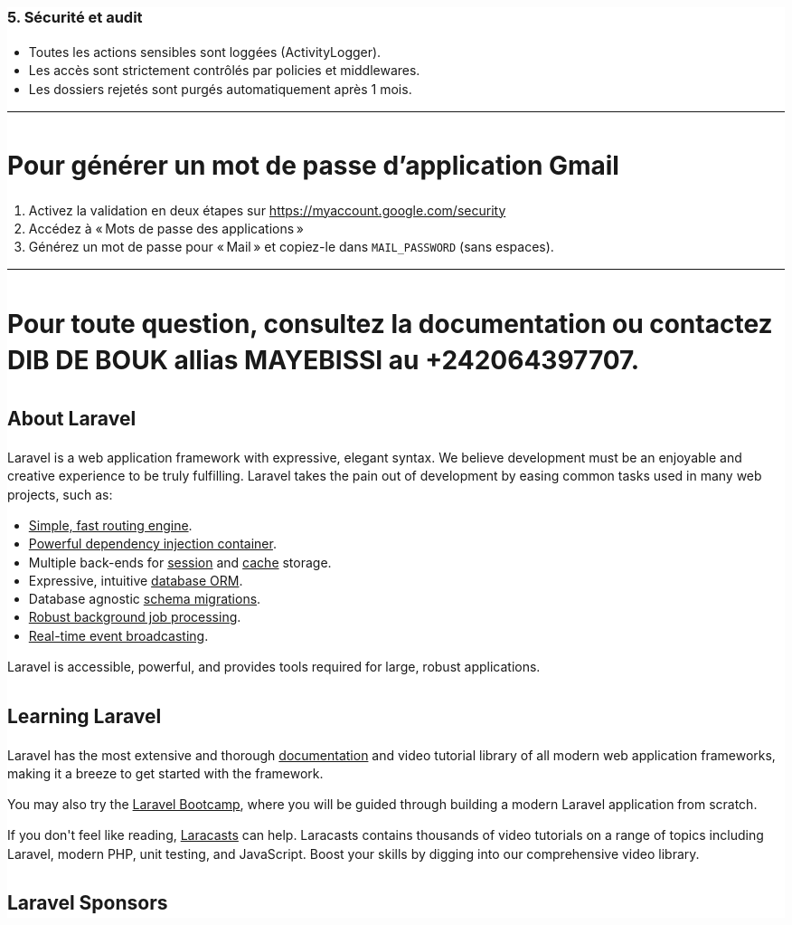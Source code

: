 ### 5. Sécurité et audit
- Toutes les actions sensibles sont loggées (ActivityLogger).
- Les accès sont strictement contrôlés par policies et middlewares.
- Les dossiers rejetés sont purgés automatiquement après 1 mois.

---

# Pour générer un mot de passe d’application Gmail
1. Activez la validation en deux étapes sur https://myaccount.google.com/security
2. Accédez à « Mots de passe des applications »
3. Générez un mot de passe pour « Mail » et copiez-le dans `MAIL_PASSWORD` (sans espaces).

---

# Pour toute question, consultez la documentation ou contactez DIB DE BOUK allias MAYEBISSI au +242064397707.


## About Laravel

Laravel is a web application framework with expressive, elegant syntax. We believe development must be an enjoyable and creative experience to be truly fulfilling. Laravel takes the pain out of development by easing common tasks used in many web projects, such as:

- [Simple, fast routing engine](https://laravel.com/docs/routing).
- [Powerful dependency injection container](https://laravel.com/docs/container).
- Multiple back-ends for [session](https://laravel.com/docs/session) and [cache](https://laravel.com/docs/cache) storage.
- Expressive, intuitive [database ORM](https://laravel.com/docs/eloquent).
- Database agnostic [schema migrations](https://laravel.com/docs/migrations).
- [Robust background job processing](https://laravel.com/docs/queues).
- [Real-time event broadcasting](https://laravel.com/docs/broadcasting).

Laravel is accessible, powerful, and provides tools required for large, robust applications.

## Learning Laravel

Laravel has the most extensive and thorough [documentation](https://laravel.com/docs) and video tutorial library of all modern web application frameworks, making it a breeze to get started with the framework.

You may also try the [Laravel Bootcamp](https://bootcamp.laravel.com), where you will be guided through building a modern Laravel application from scratch.

If you don't feel like reading, [Laracasts](https://laracasts.com) can help. Laracasts contains thousands of video tutorials on a range of topics including Laravel, modern PHP, unit testing, and JavaScript. Boost your skills by digging into our comprehensive video library.

## Laravel Sponsors
